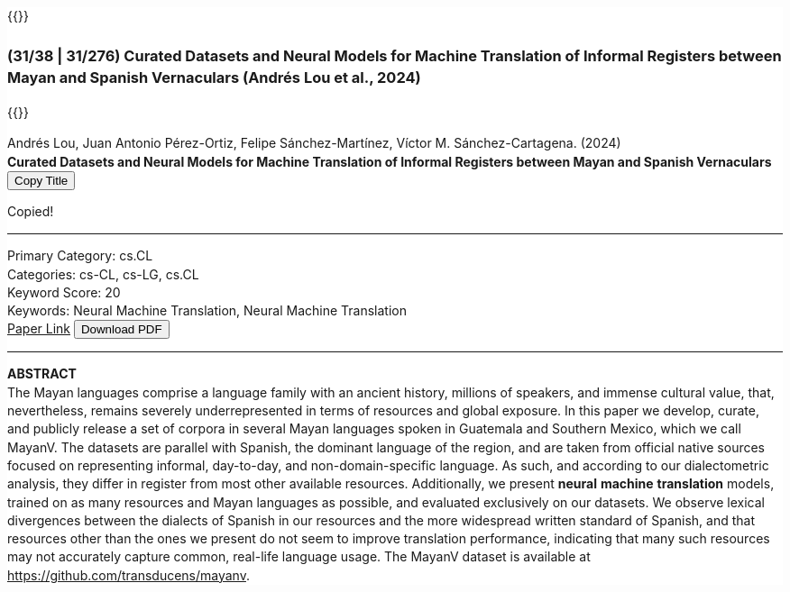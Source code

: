{{</citation>}}


### (31/38 | 31/276) Curated Datasets and Neural Models for Machine Translation of Informal Registers between Mayan and Spanish Vernaculars (Andrés Lou et al., 2024)

{{<citation>}}

Andrés Lou, Juan Antonio Pérez-Ortiz, Felipe Sánchez-Martínez, Víctor M. Sánchez-Cartagena. (2024)  
**Curated Datasets and Neural Models for Machine Translation of Informal Registers between Mayan and Spanish Vernaculars**
<br/>
<button class="copy-to-clipboard" title="Curated Datasets and Neural Models for Machine Translation of Informal Registers between Mayan and Spanish Vernaculars" index=31>
  <span class="copy-to-clipboard-item">Copy Title<span>
</button>
<div class="toast toast-copied toast-index-31 align-items-center text-bg-secondary border-0 position-absolute top-0 end-0" role="alert" aria-live="assertive" aria-atomic="true">
  <div class="d-flex">
    <div class="toast-body">
      Copied!
    </div>
  </div>
</div>

---
Primary Category: cs.CL  
Categories: cs-CL, cs-LG, cs.CL  
Keyword Score: 20  
Keywords: Neural Machine Translation, Neural Machine Translation  
<a type="button" class="btn btn-outline-primary" href="http://arxiv.org/abs/2404.07673v1" target="_blank" >Paper Link</a>
<button type="button" class="btn btn-outline-primary download-pdf" url="https://arxiv.org/pdf/2404.07673v1.pdf" filename="2404.07673v1.pdf">Download PDF</button>

---


**ABSTRACT**  
The Mayan languages comprise a language family with an ancient history, millions of speakers, and immense cultural value, that, nevertheless, remains severely underrepresented in terms of resources and global exposure. In this paper we develop, curate, and publicly release a set of corpora in several Mayan languages spoken in Guatemala and Southern Mexico, which we call MayanV. The datasets are parallel with Spanish, the dominant language of the region, and are taken from official native sources focused on representing informal, day-to-day, and non-domain-specific language. As such, and according to our dialectometric analysis, they differ in register from most other available resources. Additionally, we present <b>neural</b> <b>machine</b> <b>translation</b> models, trained on as many resources and Mayan languages as possible, and evaluated exclusively on our datasets. We observe lexical divergences between the dialects of Spanish in our resources and the more widespread written standard of Spanish, and that resources other than the ones we present do not seem to improve translation performance, indicating that many such resources may not accurately capture common, real-life language usage. The MayanV dataset is available at https://github.com/transducens/mayanv.
